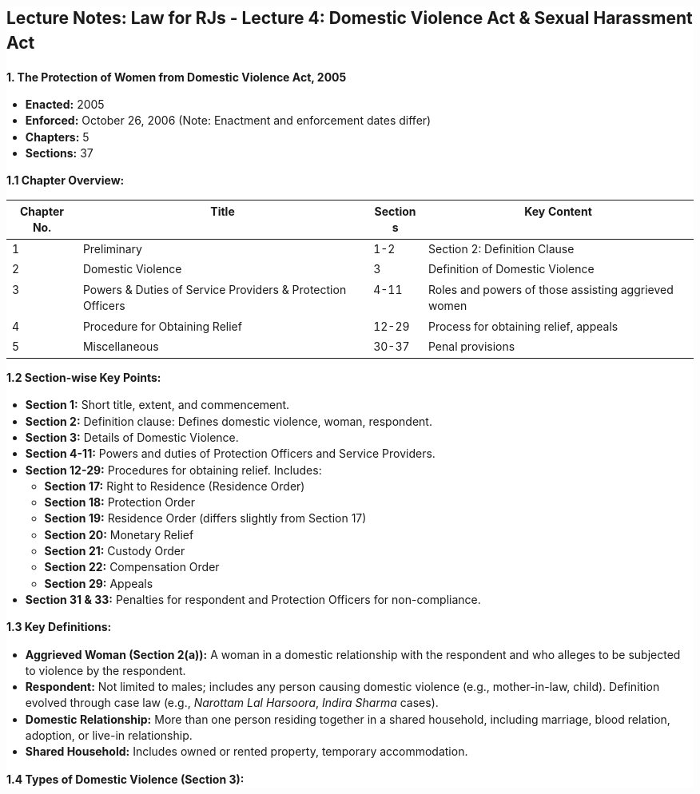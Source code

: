 ## Lecture Notes: Law for RJs - Lecture 4: Domestic Violence Act & Sexual Harassment Act

**1. The Protection of Women from Domestic Violence Act, 2005**

* **Enacted:** 2005
* **Enforced:** October 26, 2006  (Note: Enactment and enforcement dates differ)
* **Chapters:** 5
* **Sections:** 37

**1.1 Chapter Overview:**

| Chapter No. | Title                                     | Sections | Key Content                                      |
|-------------|---------------------------------------------|----------|---------------------------------------------------|
| 1           | Preliminary                               | 1-2      | Section 2: Definition Clause                     |
| 2           | Domestic Violence                           | 3        | Definition of Domestic Violence                  |
| 3           | Powers & Duties of Service Providers & Protection Officers | 4-11     | Roles and powers of those assisting aggrieved women |
| 4           | Procedure for Obtaining Relief             | 12-29    | Process for obtaining relief, appeals             |
| 5           | Miscellaneous                               | 30-37    | Penal provisions                                  |


**1.2 Section-wise Key Points:**

* **Section 1:** Short title, extent, and commencement.
* **Section 2:** Definition clause: Defines domestic violence, woman, respondent.
* **Section 3:** Details of Domestic Violence.
* **Section 4-11:**  Powers and duties of Protection Officers and Service Providers.
* **Section 12-29:** Procedures for obtaining relief.  Includes:
    * **Section 17:** Right to Residence (Residence Order)
    * **Section 18:** Protection Order
    * **Section 19:** Residence Order (differs slightly from Section 17)
    * **Section 20:** Monetary Relief
    * **Section 21:** Custody Order
    * **Section 22:** Compensation Order
    * **Section 29:** Appeals
* **Section 31 & 33:** Penalties for respondent and Protection Officers for non-compliance.


**1.3 Key Definitions:**

* **Aggrieved Woman (Section 2(a)):** A woman in a domestic relationship with the respondent and who alleges to be subjected to violence by the respondent.
* **Respondent:**  Not limited to males; includes any person causing domestic violence (e.g., mother-in-law, child).  Definition evolved through case law (e.g., *Narottam Lal Harsoora*, *Indira Sharma* cases).
* **Domestic Relationship:** More than one person residing together in a shared household, including marriage, blood relation, adoption, or live-in relationship.
* **Shared Household:**  Includes owned or rented property, temporary accommodation.


**1.4 Types of Domestic Violence (Section 3):**
